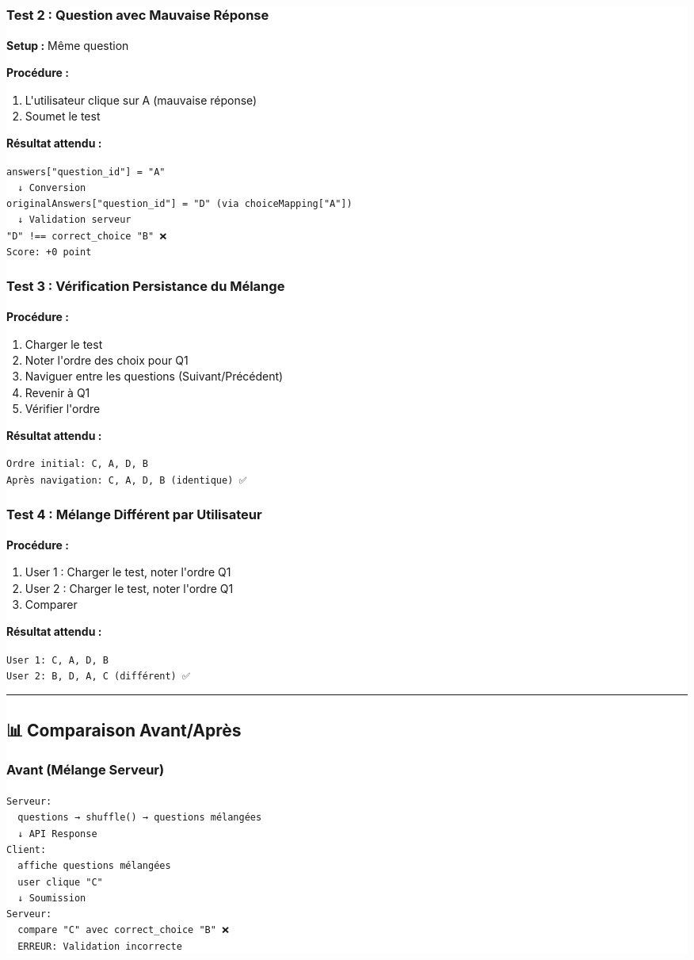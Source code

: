 ### **Test 2 : Question avec Mauvaise Réponse**

**Setup :** Même question

**Procédure :**
1. L'utilisateur clique sur A (mauvaise réponse)
2. Soumet le test

**Résultat attendu :**
```
answers["question_id"] = "A"
  ↓ Conversion
originalAnswers["question_id"] = "D" (via choiceMapping["A"])
  ↓ Validation serveur
"D" !== correct_choice "B" ❌
Score: +0 point
```

### **Test 3 : Vérification Persistance du Mélange**

**Procédure :**
1. Charger le test
2. Noter l'ordre des choix pour Q1
3. Naviguer entre les questions (Suivant/Précédent)
4. Revenir à Q1
5. Vérifier l'ordre

**Résultat attendu :**
```
Ordre initial: C, A, D, B
Après navigation: C, A, D, B (identique) ✅
```

### **Test 4 : Mélange Différent par Utilisateur**

**Procédure :**
1. User 1 : Charger le test, noter l'ordre Q1
2. User 2 : Charger le test, noter l'ordre Q1
3. Comparer

**Résultat attendu :**
```
User 1: C, A, D, B
User 2: B, D, A, C (différent) ✅
```

---

## 📊 Comparaison Avant/Après

### **Avant (Mélange Serveur)**

```
Serveur:
  questions → shuffle() → questions mélangées
  ↓ API Response
Client:
  affiche questions mélangées
  user clique "C"
  ↓ Soumission
Serveur:
  compare "C" avec correct_choice "B" ❌
  ERREUR: Validation incorrecte
```
